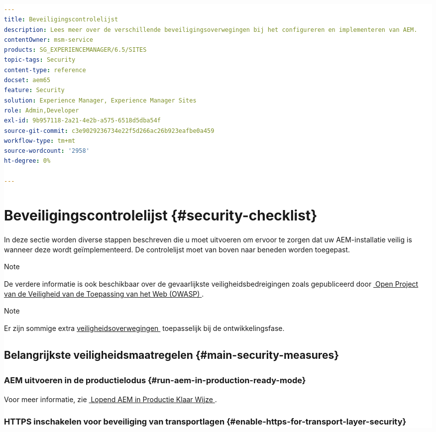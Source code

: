 ```yaml
---
title: Beveiligingscontrolelijst
description: Lees meer over de verschillende beveiligingsoverwegingen bij het configureren en implementeren van AEM.
contentOwner: msm-service
products: SG_EXPERIENCEMANAGER/6.5/SITES
topic-tags: Security
content-type: reference
docset: aem65
feature: Security
solution: Experience Manager, Experience Manager Sites
role: Admin,Developer
exl-id: 9b957118-2a21-4e2b-a575-6518d5dba54f
source-git-commit: c3e9029236734e22f5d266ac26b923eafbe0a459
workflow-type: tm+mt
source-wordcount: '2958'
ht-degree: 0%

---
```


# Beveiligingscontrolelijst {#security-checklist}

In deze sectie worden diverse stappen beschreven die u moet uitvoeren om ervoor te zorgen dat uw AEM-installatie veilig is wanneer deze wordt geïmplementeerd. De controlelijst moet van boven naar beneden worden toegepast.

>[!NOTE]
>
>De verdere informatie is ook beschikbaar over de gevaarlijkste veiligheidsbedreigingen zoals gepubliceerd door [&#x200B; Open Project van de Veiligheid van de Toepassing van het Web (OWASP) &#x200B;](https://owasp.org/www-project-top-ten/).

>[!NOTE]
>
>Er zijn sommige extra [&#x200B; veiligheidsoverwegingen &#x200B;](/help/sites-developing/dev-guidelines-bestpractices.md#security-considerations) toepasselijk bij de ontwikkelingsfase.

## Belangrijkste veiligheidsmaatregelen {#main-security-measures}

### AEM uitvoeren in de productielodus {#run-aem-in-production-ready-mode}

Voor meer informatie, zie [&#x200B; Lopend AEM in Productie Klaar Wijze &#x200B;](/help/sites-administering/production-ready.md).

### HTTPS inschakelen voor beveiliging van transportlagen {#enable-https-for-transport-layer-security}
